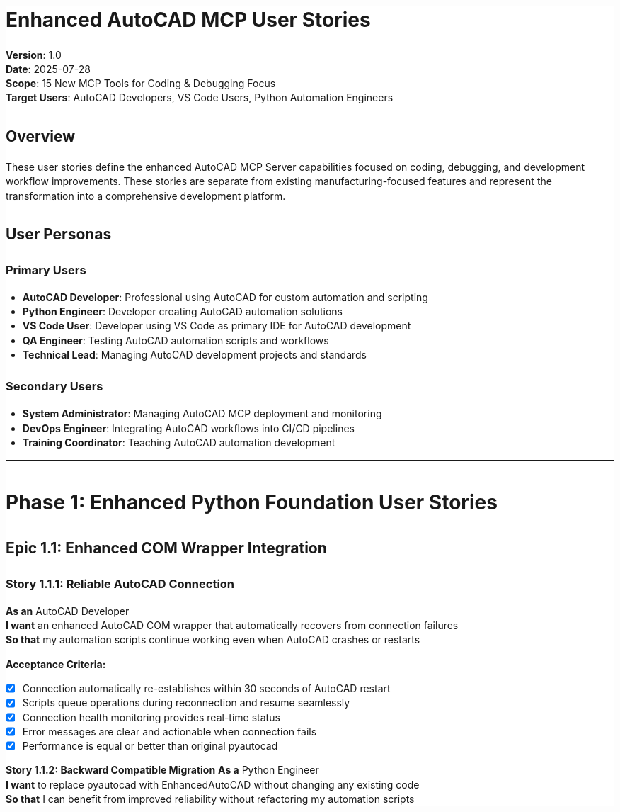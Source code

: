# Enhanced AutoCAD MCP User Stories

**Version**: 1.0  
**Date**: 2025-07-28  
**Scope**: 15 New MCP Tools for Coding & Debugging Focus  
**Target Users**: AutoCAD Developers, VS Code Users, Python Automation Engineers

## Overview

These user stories define the enhanced AutoCAD MCP Server capabilities focused on coding, debugging, and development workflow improvements. These stories are separate from existing manufacturing-focused features and represent the transformation into a comprehensive development platform.

## User Personas

### Primary Users
- **AutoCAD Developer**: Professional using AutoCAD for custom automation and scripting
- **Python Engineer**: Developer creating AutoCAD automation solutions
- **VS Code User**: Developer using VS Code as primary IDE for AutoCAD development
- **QA Engineer**: Testing AutoCAD automation scripts and workflows
- **Technical Lead**: Managing AutoCAD development projects and standards

### Secondary Users
- **System Administrator**: Managing AutoCAD MCP deployment and monitoring
- **DevOps Engineer**: Integrating AutoCAD workflows into CI/CD pipelines
- **Training Coordinator**: Teaching AutoCAD automation development

---

# Phase 1: Enhanced Python Foundation User Stories

## Epic 1.1: Enhanced COM Wrapper Integration

### Story 1.1.1: Reliable AutoCAD Connection
**As an** AutoCAD Developer  
**I want** an enhanced AutoCAD COM wrapper that automatically recovers from connection failures  
**So that** my automation scripts continue working even when AutoCAD crashes or restarts  

**Acceptance Criteria:**
- [x] Connection automatically re-establishes within 30 seconds of AutoCAD restart
- [x] Scripts queue operations during reconnection and resume seamlessly
- [x] Connection health monitoring provides real-time status
- [x] Error messages are clear and actionable when connection fails
- [x] Performance is equal or better than original pyautocad

**Story 1.1.2: Backward Compatible Migration**
**As a** Python Engineer  
**I want** to replace pyautocad with EnhancedAutoCAD without changing any existing code  
**So that** I can benefit from improved reliability without refactoring my automation scripts  
